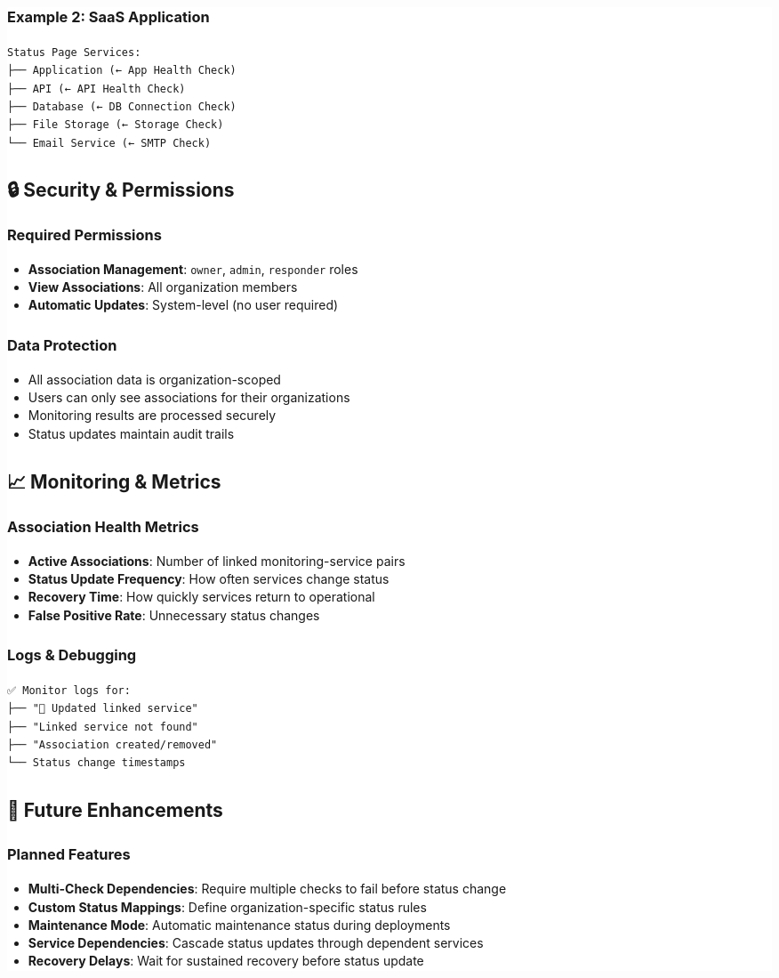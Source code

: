 ### Example 2: SaaS Application

```
Status Page Services:
├── Application (← App Health Check)
├── API (← API Health Check)
├── Database (← DB Connection Check)
├── File Storage (← Storage Check)
└── Email Service (← SMTP Check)
```

## 🔒 Security & Permissions

### Required Permissions

- **Association Management**: `owner`, `admin`, `responder` roles
- **View Associations**: All organization members
- **Automatic Updates**: System-level (no user required)

### Data Protection

- All association data is organization-scoped
- Users can only see associations for their organizations
- Monitoring results are processed securely
- Status updates maintain audit trails

## 📈 Monitoring & Metrics

### Association Health Metrics

- **Active Associations**: Number of linked monitoring-service pairs
- **Status Update Frequency**: How often services change status
- **Recovery Time**: How quickly services return to operational
- **False Positive Rate**: Unnecessary status changes

### Logs & Debugging

```
✅ Monitor logs for:
├── "🔗 Updated linked service"
├── "Linked service not found"
├── "Association created/removed"
└── Status change timestamps
```

## 🔮 Future Enhancements

### Planned Features

- **Multi-Check Dependencies**: Require multiple checks to fail before status change
- **Custom Status Mappings**: Define organization-specific status rules
- **Maintenance Mode**: Automatic maintenance status during deployments
- **Service Dependencies**: Cascade status updates through dependent services
- **Recovery Delays**: Wait for sustained recovery before status update
